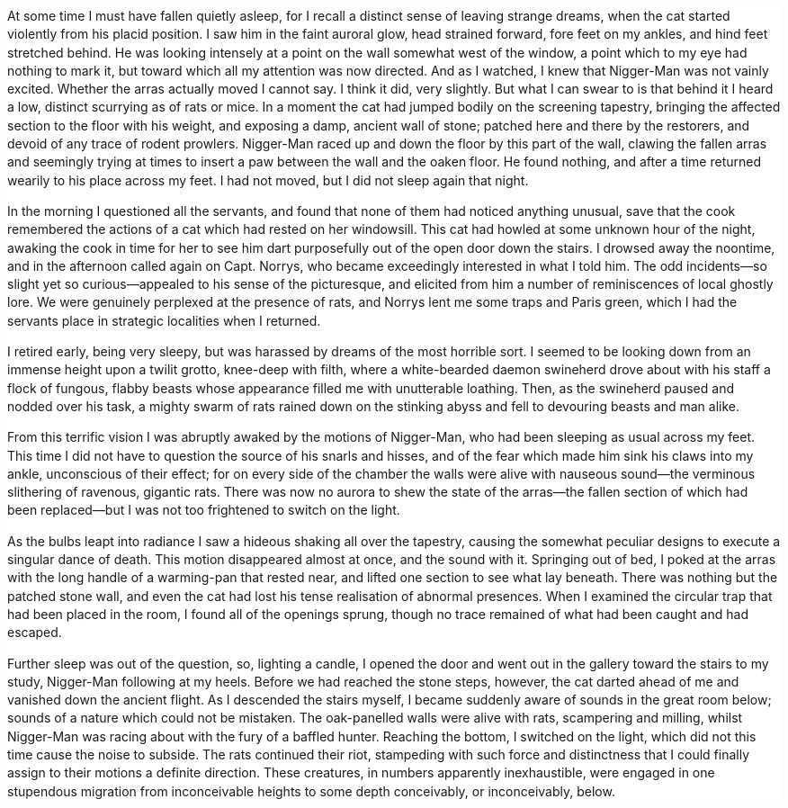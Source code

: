   At some time I must have fallen quietly asleep, for I recall a distinct sense
of leaving strange dreams, when the cat started violently from his placid position. I saw him
in the faint auroral glow, head strained forward, fore feet on my ankles, and hind feet stretched
behind. He was looking intensely at a point on the wall somewhat west of the window, a point
which to my eye had nothing to mark it, but toward which all my attention was now directed.
And as I watched, I knew that Nigger-Man was not vainly excited. Whether the arras actually
moved I cannot say. I think it did, very slightly. But what I can swear to is that behind it
I heard a low, distinct scurrying as of rats or mice. In a moment the cat had jumped bodily
on the screening tapestry, bringing the affected section to the floor with his weight, and exposing
a damp, ancient wall of stone; patched here and there by the restorers, and devoid of any trace
of rodent prowlers. Nigger-Man raced up and down the floor by this part of the wall, clawing
the fallen arras and seemingly trying at times to insert a paw between the wall and the oaken
floor. He found nothing, and after a time returned wearily to his place across my feet. I had
not moved, but I did not sleep again that night.  

  In the morning I questioned all the servants, and found that none of them had
noticed anything unusual, save that the cook remembered the actions of a cat which had rested
on her windowsill. This cat had howled at some unknown hour of the night, awaking the cook in
time for her to see him dart purposefully out of the open door down the stairs. I drowsed away
the noontime, and in the afternoon called again on Capt. Norrys, who became exceedingly interested
in what I told him. The odd incidents&mdash;so slight yet so curious&mdash;appealed to his sense
of the picturesque, and elicited from him a number of reminiscences of local ghostly lore. We
were genuinely perplexed at the presence of rats, and Norrys lent me some traps and Paris green,
which I had the servants place in strategic localities when I returned.  

  I retired early, being very sleepy, but was harassed by dreams of the most
horrible sort. I seemed to be looking down from an immense height upon a twilit grotto, knee-deep
with filth, where a white-bearded daemon swineherd drove about with his staff a flock of fungous,
flabby beasts whose appearance filled me with unutterable loathing. Then, as the swineherd paused
and nodded over his task, a mighty swarm of rats rained down on the stinking abyss and fell
to devouring beasts and man alike.  

  From this terrific vision I was abruptly awaked by the motions of Nigger-Man,
who had been sleeping as usual across my feet. This time I did not have to question the source
of his snarls and hisses, and of the fear which made him sink his claws into my ankle, unconscious
of their effect; for on every side of the chamber the walls were alive with nauseous sound&mdash;the
verminous slithering of ravenous, gigantic rats. There was now no aurora to shew the state of
the arras&mdash;the fallen section of which had been replaced&mdash;but I was not too frightened
to switch on the light.  

  As the bulbs leapt into radiance I saw a hideous shaking all over the tapestry,
causing the somewhat peculiar designs to execute a singular dance of death. This motion disappeared
almost at once, and the sound with it. Springing out of bed, I poked at the arras with the long
handle of a warming-pan that rested near, and lifted one section to see what lay beneath. There
was nothing but the patched stone wall, and even the cat had lost his tense realisation of abnormal
presences. When I examined the circular trap that had been placed in the room, I found all of
the openings sprung, though no trace remained of what had been caught and had escaped.  

  Further sleep was out of the question, so, lighting a candle, I opened the
door and went out in the gallery toward the stairs to my study, Nigger-Man following at my heels.
Before we had reached the stone steps, however, the cat darted ahead of me and vanished down
the ancient flight. As I descended the stairs myself, I became suddenly aware of sounds in the
great room below; sounds of a nature which could not be mistaken. The oak-panelled walls were
alive with rats, scampering and milling, whilst Nigger-Man was racing about with the fury of
a baffled hunter. Reaching the bottom, I switched on the light, which did not this time cause
the noise to subside. The rats continued their riot, stampeding with such force and distinctness
that I could finally assign to their motions a definite direction. These creatures, in numbers
apparently inexhaustible, were engaged in one stupendous migration from inconceivable heights
to some depth conceivably, or inconceivably, below.  
